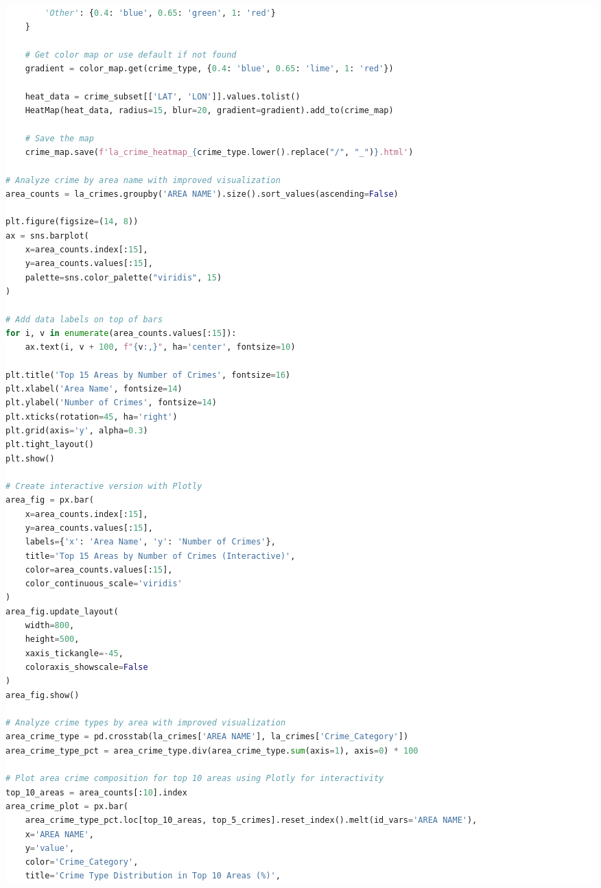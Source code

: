 ```python
        'Other': {0.4: 'blue', 0.65: 'green', 1: 'red'}
    }

    # Get color map or use default if not found
    gradient = color_map.get(crime_type, {0.4: 'blue', 0.65: 'lime', 1: 'red'})

    heat_data = crime_subset[['LAT', 'LON']].values.tolist()
    HeatMap(heat_data, radius=15, blur=20, gradient=gradient).add_to(crime_map)

    # Save the map
    crime_map.save(f'la_crime_heatmap_{crime_type.lower().replace("/", "_")}.html')

# Analyze crime by area name with improved visualization
area_counts = la_crimes.groupby('AREA NAME').size().sort_values(ascending=False)

plt.figure(figsize=(14, 8))
ax = sns.barplot(
    x=area_counts.index[:15],
    y=area_counts.values[:15],
    palette=sns.color_palette("viridis", 15)
)

# Add data labels on top of bars
for i, v in enumerate(area_counts.values[:15]):
    ax.text(i, v + 100, f"{v:,}", ha='center', fontsize=10)

plt.title('Top 15 Areas by Number of Crimes', fontsize=16)
plt.xlabel('Area Name', fontsize=14)
plt.ylabel('Number of Crimes', fontsize=14)
plt.xticks(rotation=45, ha='right')
plt.grid(axis='y', alpha=0.3)
plt.tight_layout()
plt.show()

# Create interactive version with Plotly
area_fig = px.bar(
    x=area_counts.index[:15],
    y=area_counts.values[:15],
    labels={'x': 'Area Name', 'y': 'Number of Crimes'},
    title='Top 15 Areas by Number of Crimes (Interactive)',
    color=area_counts.values[:15],
    color_continuous_scale='viridis'
)
area_fig.update_layout(
    width=800,
    height=500,
    xaxis_tickangle=-45,
    coloraxis_showscale=False
)
area_fig.show()

# Analyze crime types by area with improved visualization
area_crime_type = pd.crosstab(la_crimes['AREA NAME'], la_crimes['Crime_Category'])
area_crime_type_pct = area_crime_type.div(area_crime_type.sum(axis=1), axis=0) * 100

# Plot area crime composition for top 10 areas using Plotly for interactivity
top_10_areas = area_counts[:10].index
area_crime_plot = px.bar(
    area_crime_type_pct.loc[top_10_areas, top_5_crimes].reset_index().melt(id_vars='AREA NAME'),
    x='AREA NAME',
    y='value',
    color='Crime_Category',
    title='Crime Type Distribution in Top 10 Areas (%)',
```